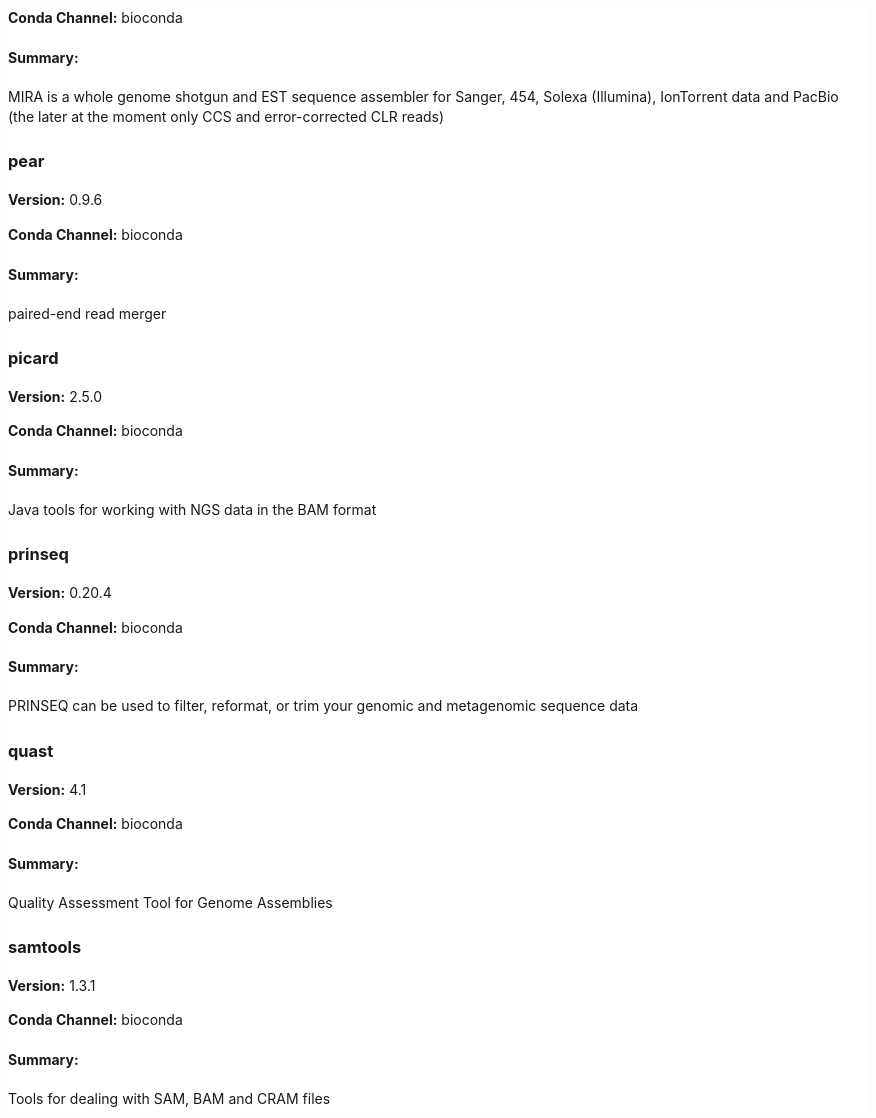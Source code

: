 **Conda Channel:** bioconda

#### Summary:
MIRA is a whole genome shotgun and EST sequence assembler for Sanger, 454, Solexa (Illumina), IonTorrent data and PacBio (the later at the moment only CCS and error-corrected CLR reads)



### pear
**Version:** 0.9.6

**Conda Channel:** bioconda

#### Summary:
paired-end read merger



### picard
**Version:** 2.5.0

**Conda Channel:** bioconda

#### Summary:
Java tools for working with NGS data in the BAM format



### prinseq
**Version:** 0.20.4

**Conda Channel:** bioconda

#### Summary:
PRINSEQ can be used to filter, reformat, or trim your genomic and metagenomic sequence data



### quast
**Version:** 4.1

**Conda Channel:** bioconda

#### Summary:
Quality Assessment Tool for Genome Assemblies



### samtools
**Version:** 1.3.1

**Conda Channel:** bioconda

#### Summary:
Tools for dealing with SAM, BAM and CRAM files


